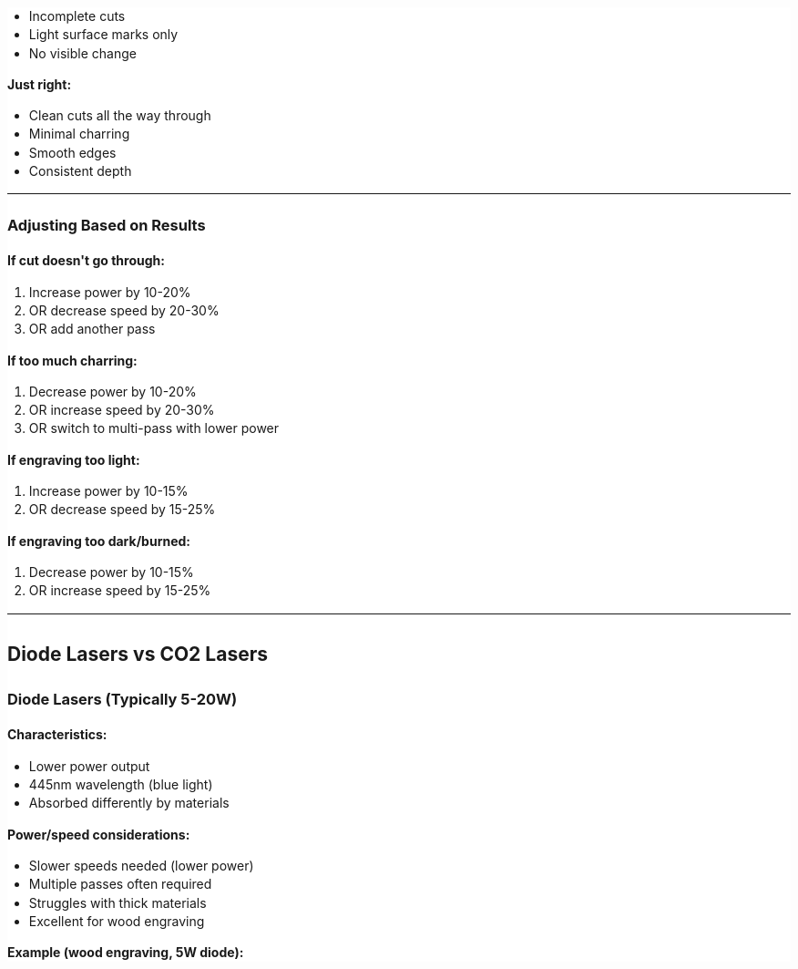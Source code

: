 - Incomplete cuts
- Light surface marks only
- No visible change

**Just right:**

- Clean cuts all the way through
- Minimal charring
- Smooth edges
- Consistent depth

---

### Adjusting Based on Results

**If cut doesn't go through:**

1. Increase power by 10-20%
2. OR decrease speed by 20-30%
3. OR add another pass

**If too much charring:**

1. Decrease power by 10-20%
2. OR increase speed by 20-30%
3. OR switch to multi-pass with lower power

**If engraving too light:**

1. Increase power by 10-15%
2. OR decrease speed by 15-25%

**If engraving too dark/burned:**

1. Decrease power by 10-15%
2. OR increase speed by 15-25%

---

## Diode Lasers vs CO2 Lasers

### Diode Lasers (Typically 5-20W)

**Characteristics:**

- Lower power output
- 445nm wavelength (blue light)
- Absorbed differently by materials

**Power/speed considerations:**

- Slower speeds needed (lower power)
- Multiple passes often required
- Struggles with thick materials
- Excellent for wood engraving

**Example (wood engraving, 5W diode):**
